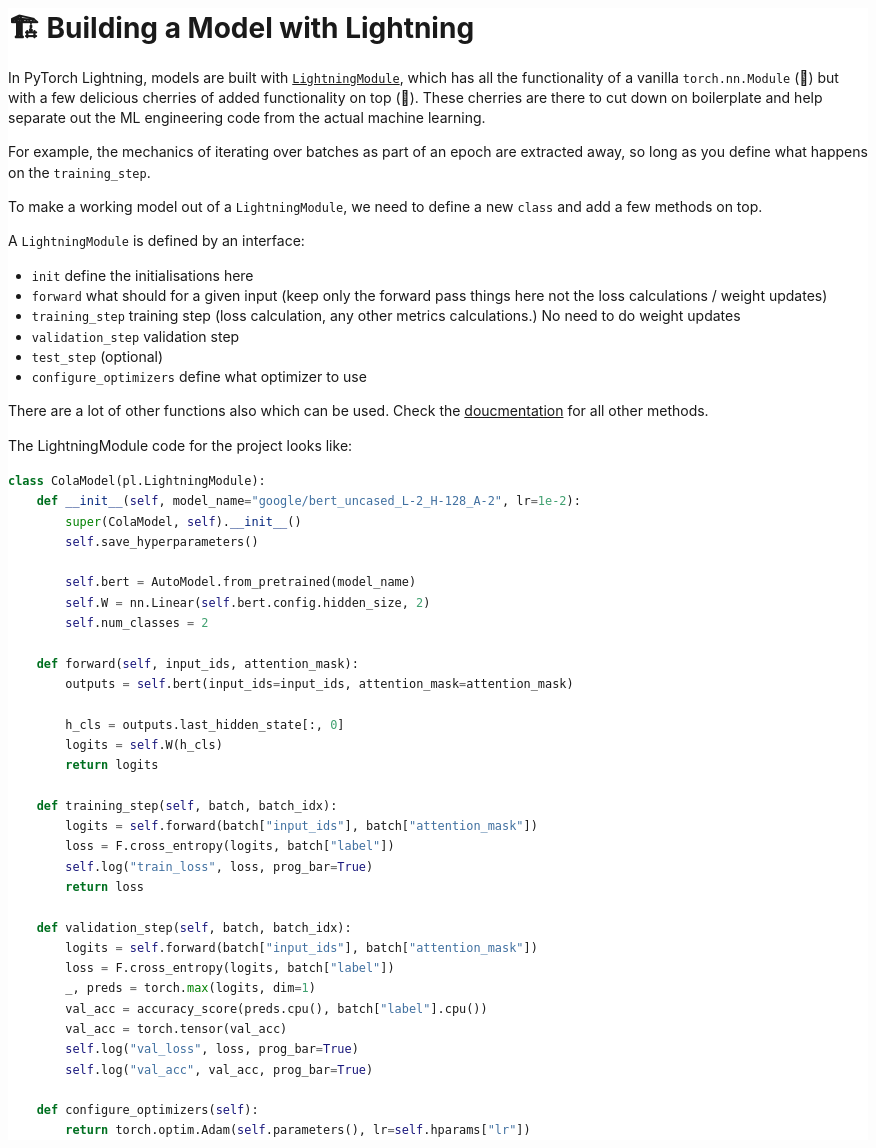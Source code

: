 # 🏗️ Building a Model with Lightning

In PyTorch Lightning, models are built with [`LightningModule`](https://pytorch-lightning.readthedocs.io/en/latest/lightning_module.html), which has all the functionality of a vanilla `torch.nn.Module` (🍦) but with a few delicious cherries of added functionality on top (🍨).
These cherries are there to cut down on boilerplate and help separate out the ML engineering code from the actual machine learning.

For example, the mechanics of iterating over batches as part of an epoch are extracted away, so long as you define what happens on the `training_step`.

To make a working model out of a `LightningModule`, we need to define a new `class` and add a few methods on top.

A `LightningModule` is defined by an interface:

- `init` define the initialisations here
- `forward` what should for a given input (keep only the forward pass things here not the loss calculations / weight updates)
- `training_step` training step (loss calculation, any other metrics calculations.) No need to do weight updates
- `validation_step` validation step
- `test_step` (optional)
- `configure_optimizers` define what optimizer to use

There are a lot of other functions also which can be used. Check the [doucmentation](https://pytorch-lightning.readthedocs.io/en/latest/common/lightning_module.html) for all other methods.

The LightningModule code for the project looks like:

```python
class ColaModel(pl.LightningModule):
    def __init__(self, model_name="google/bert_uncased_L-2_H-128_A-2", lr=1e-2):
        super(ColaModel, self).__init__()
        self.save_hyperparameters()

        self.bert = AutoModel.from_pretrained(model_name)
        self.W = nn.Linear(self.bert.config.hidden_size, 2)
        self.num_classes = 2

    def forward(self, input_ids, attention_mask):
        outputs = self.bert(input_ids=input_ids, attention_mask=attention_mask)

        h_cls = outputs.last_hidden_state[:, 0]
        logits = self.W(h_cls)
        return logits

    def training_step(self, batch, batch_idx):
        logits = self.forward(batch["input_ids"], batch["attention_mask"])
        loss = F.cross_entropy(logits, batch["label"])
        self.log("train_loss", loss, prog_bar=True)
        return loss

    def validation_step(self, batch, batch_idx):
        logits = self.forward(batch["input_ids"], batch["attention_mask"])
        loss = F.cross_entropy(logits, batch["label"])
        _, preds = torch.max(logits, dim=1)
        val_acc = accuracy_score(preds.cpu(), batch["label"].cpu())
        val_acc = torch.tensor(val_acc)
        self.log("val_loss", loss, prog_bar=True)
        self.log("val_acc", val_acc, prog_bar=True)

    def configure_optimizers(self):
        return torch.optim.Adam(self.parameters(), lr=self.hparams["lr"])
```
